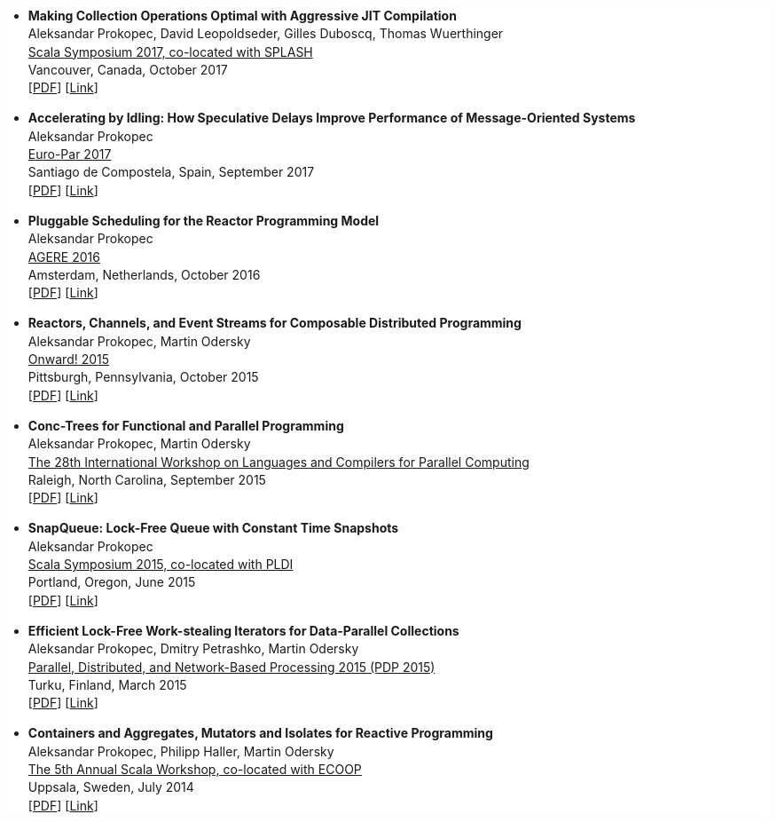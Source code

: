 * **Making Collection Operations Optimal with Aggressive JIT Compilation** <br/>
Aleksandar Prokopec, David Leopoldseder, Gilles Duboscq, Thomas Wuerthinger<br/>
[Scala Symposium 2017, co-located with SPLASH](https://2017.splashcon.org/track/scala-2017/scala-2017-papers#program)<br/>
Vancouver, Canada, October 2017<br/>
\[[PDF](http://axel22.github.io/resources/docs/graal-collections.pdf)\]
\[[Link](/publications/graal-collections)\]

* **Accelerating by Idling: How Speculative Delays Improve Performance of Message-Oriented Systems** <br/>
Aleksandar Prokopec<br/>
[Euro-Par 2017](http://europar2017.usc.es/#conference-program)<br/>
Santiago de Compostela, Spain, September 2017<br/>
\[[PDF](http://axel22.github.io/resources/docs/accelerating-idling.pdf)\]
\[[Link](/publications/accelerating-idling)\]

* **Pluggable Scheduling for the Reactor Programming Model** <br/>
Aleksandar Prokopec<br/>
[AGERE 2016](http://conf.researchr.org/event/agere-2016/agere2016-pluggable-scheduling-for-the-reactor-programming-model)<br/>
Amsterdam, Netherlands, October 2016<br/>
\[[PDF](http://axel22.github.io/resources/docs/reactor-scheduler.pdf)\]
\[[Link](/publications/reactor-scheduler)\]

* **Reactors, Channels, and Event Streams for Composable Distributed Programming** <br/>
Aleksandar Prokopec, Martin Odersky<br/>
[Onward! 2015](http://2015.splashcon.org/track/onward2015-papers#program)<br/>
Pittsburgh, Pennsylvania, October 2015<br/>
\[[PDF](http://axel22.github.io/resources/docs/reactors.pdf)\]
\[[Link](/publications/reactors)\]

* **Conc-Trees for Functional and Parallel Programming** <br/>
Aleksandar Prokopec, Martin Odersky<br/>
[The 28th International Workshop on Languages and Compilers for Parallel Computing](http://www.csc2.ncsu.edu/workshops/lcpc2015/)<br/>
Raleigh, North Carolina, September 2015<br/>
\[[PDF](http://axel22.github.io/resources/docs/lcpc-conc-trees.pdf)\]
\[[Link](/publications/conc-trees)\]

* **SnapQueue: Lock-Free Queue with Constant Time Snapshots** <br/>
Aleksandar Prokopec<br/>
[Scala Symposium 2015, co-located with PLDI](http://lampwww.epfl.ch/~hmiller/scala2015/)<br/>
Portland, Oregon, June 2015<br/>
\[[PDF](/resources/docs/snapqueue.pdf)\]
\[[Link](/publications/snapqueue)\]

* **Efficient Lock-Free Work-stealing Iterators for Data-Parallel Collections** <br/>
Aleksandar Prokopec, Dmitry Petrashko, Martin Odersky<br/>
[Parallel, Distributed, and Network-Based Processing 2015 (PDP 2015)](http://www.pdp2015.org/)<br/>
Turku, Finland, March 2015<br/>
\[[PDF](/resources/docs/pdp.pdf)\]
\[[Link](/publications/efficient-lock-free-work-stealing-iterators)\]

* **Containers and Aggregates, Mutators and Isolates for Reactive Programming** <br/>
Aleksandar Prokopec, Philipp Haller, Martin Odersky<br/>
[The 5th Annual Scala Workshop, co-located with ECOOP](http://lampwww.epfl.ch/~hmiller/scala2014/)<br/>
Uppsala, Sweden, July 2014<br/>
\[[PDF](/resources/docs/reactives-and-isolates.pdf)\]
\[[Link](/publications/containers-and-aggregates-mutators-and-isolates)\]

